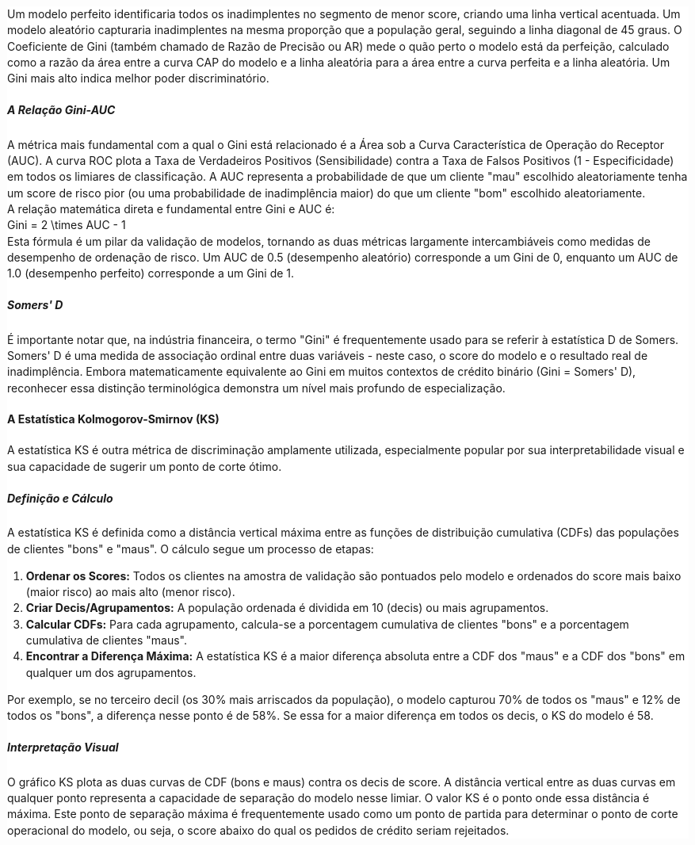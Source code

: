 Um modelo perfeito identificaria todos os inadimplentes no segmento de menor score, criando uma linha vertical acentuada. Um modelo aleatório capturaria inadimplentes na mesma proporção que a população geral, seguindo a linha diagonal de 45 graus. O Coeficiente de Gini (também chamado de Razão de Precisão ou AR) mede o quão perto o modelo está da perfeição, calculado como a razão da área entre a curva CAP do modelo e a linha aleatória para a área entre a curva perfeita e a linha aleatória. Um Gini mais alto indica melhor poder discriminatório.

##### **A Relação Gini-AUC**

A métrica mais fundamental com a qual o Gini está relacionado é a Área sob a Curva Característica de Operação do Receptor (AUC). A curva ROC plota a Taxa de Verdadeiros Positivos (Sensibilidade) contra a Taxa de Falsos Positivos (1 \- Especificidade) em todos os limiares de classificação. A AUC representa a probabilidade de que um cliente "mau" escolhido aleatoriamente tenha um score de risco pior (ou uma probabilidade de inadimplência maior) do que um cliente "bom" escolhido aleatoriamente.  
A relação matemática direta e fundamental entre Gini e AUC é:  
Gini \= 2 \\times AUC \- 1  
Esta fórmula é um pilar da validação de modelos, tornando as duas métricas largamente intercambiáveis como medidas de desempenho de ordenação de risco. Um AUC de 0.5 (desempenho aleatório) corresponde a um Gini de 0, enquanto um AUC de 1.0 (desempenho perfeito) corresponde a um Gini de 1\.

##### **Somers' D**

É importante notar que, na indústria financeira, o termo "Gini" é frequentemente usado para se referir à estatística D de Somers. Somers' D é uma medida de associação ordinal entre duas variáveis \- neste caso, o score do modelo e o resultado real de inadimplência. Embora matematicamente equivalente ao Gini em muitos contextos de crédito binário (Gini \= Somers' D), reconhecer essa distinção terminológica demonstra um nível mais profundo de especialização.

#### **A Estatística Kolmogorov-Smirnov (KS)**

A estatística KS é outra métrica de discriminação amplamente utilizada, especialmente popular por sua interpretabilidade visual e sua capacidade de sugerir um ponto de corte ótimo.

##### **Definição e Cálculo**

A estatística KS é definida como a distância vertical máxima entre as funções de distribuição cumulativa (CDFs) das populações de clientes "bons" e "maus". O cálculo segue um processo de etapas:

1. **Ordenar os Scores:** Todos os clientes na amostra de validação são pontuados pelo modelo e ordenados do score mais baixo (maior risco) ao mais alto (menor risco).  
2. **Criar Decis/Agrupamentos:** A população ordenada é dividida em 10 (decis) ou mais agrupamentos.  
3. **Calcular CDFs:** Para cada agrupamento, calcula-se a porcentagem cumulativa de clientes "bons" e a porcentagem cumulativa de clientes "maus".  
4. **Encontrar a Diferença Máxima:** A estatística KS é a maior diferença absoluta entre a CDF dos "maus" e a CDF dos "bons" em qualquer um dos agrupamentos.

Por exemplo, se no terceiro decil (os 30% mais arriscados da população), o modelo capturou 70% de todos os "maus" e 12% de todos os "bons", a diferença nesse ponto é de 58%. Se essa for a maior diferença em todos os decis, o KS do modelo é 58\.

##### **Interpretação Visual**

O gráfico KS plota as duas curvas de CDF (bons e maus) contra os decis de score. A distância vertical entre as duas curvas em qualquer ponto representa a capacidade de separação do modelo nesse limiar. O valor KS é o ponto onde essa distância é máxima. Este ponto de separação máxima é frequentemente usado como um ponto de partida para determinar o ponto de corte operacional do modelo, ou seja, o score abaixo do qual os pedidos de crédito seriam rejeitados.
